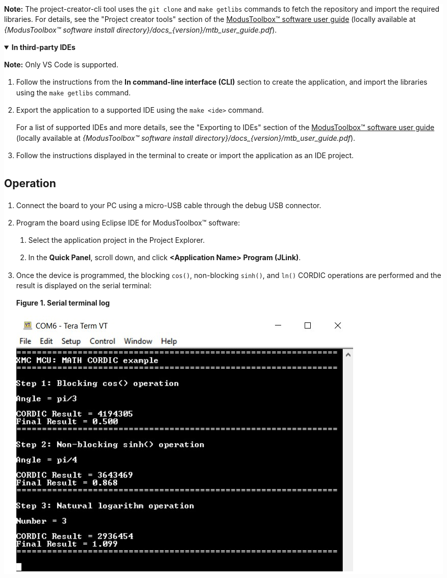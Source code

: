 **Note:** The project-creator-cli tool uses the `git clone` and `make getlibs` commands to fetch the repository and import the required libraries. For details, see the "Project creator tools" section of the [ModusToolbox&trade; software user guide](https://www.infineon.com/ModusToolboxUserGuide) (locally available at *{ModusToolbox&trade; software install directory}/docs_{version}/mtb_user_guide.pdf*).

</details>

<details open><summary><b>In third-party IDEs</b></summary>

**Note:** Only VS Code is supported.

1. Follow the instructions from the **In command-line interface (CLI)** section to create the application, and import the libraries using the `make getlibs` command.

2. Export the application to a supported IDE using the `make <ide>` command.

   For a list of supported IDEs and more details, see the "Exporting to IDEs" section of the [ModusToolbox&trade; software user guide](https://www.infineon.com/ModusToolboxUserGuide) (locally available at *{ModusToolbox&trade; software install directory}/docs_{version}/mtb_user_guide.pdf*).

3. Follow the instructions displayed in the terminal to create or import the application as an IDE project.

</details>


## Operation

1. Connect the board to your PC using a micro-USB cable through the debug USB connector.

2. Program the board using Eclipse IDE for ModusToolbox&trade; software:

   1. Select the application project in the Project Explorer.

   2. In the **Quick Panel**, scroll down, and click **\<Application Name> Program (JLink)**.

3. Once the device is programmed, the blocking `cos()`, non-blocking `sinh()`, and `ln()` CORDIC operations are performed and the result is displayed on the serial terminal:

   **Figure 1. Serial terminal log**

   ![](images/serial_terminal_log.jpg)
